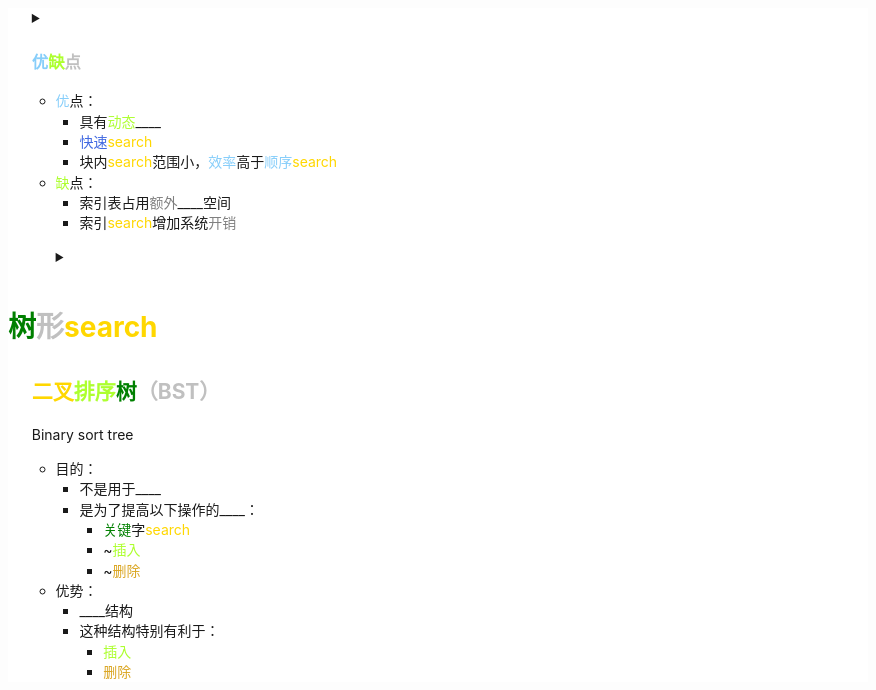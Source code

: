 <ul>

<div>
<details><summary> </summary></details>
</div>

</ul>

</ul>

<ul>

### <span style="color: silver;"><span style="color: LightSkyBlue;">优</span><span style="color: GreenYellow;">缺</span>点

- <span style="color: LightSkyBlue;">优</span>点：
  - 具有<span style="color: GreenYellow;">动态</span>____
  - <span style="color: RoyalBlue;">快速</span><span style="color: Gold;">search</span>
  - 块内<span style="color: Gold;">search</span>范围小，<span style="color: LightSkyBlue;">效率</span>高于<span style="color: LightSkyBlue;">顺序</span><span style="color: Gold;">search</span>
- <span style="color: GreenYellow;">缺</span>点：
  - 索引表占用<span style="color: gray;">额外</span>____空间
  - 索引<span style="color: Gold;">search</span>增加系统<span style="color: gray;">开销</span>

<ul>

<div>
<details><summary> </summary></details>
</div>

</ul>

</ul>

</ul>

</ul>

# <span style="color: silver;"><span style="color: green;">树</span>形<span style="color: Gold;">search</span>

<ul>

## <span style="color: silver;"><span style="color: Gold;">二叉</span><span style="color: GreenYellow;">排序</span><span style="color: green;">树</span>（BST）

Binary sort tree

- 目的：
  - 不是用于____
  - 是为了提高以下操作的____：
    - <span style="color: green;">关键</span>字<span style="color: Gold;">search</span>
    - ~<span style="color: GreenYellow;"><span style="color: GreenYellow;">插入</span></span>
    - ~<span style="color: gray;"><span style="color: Goldenrod;">删除</span></span>
- 优势：
  - ____结构
  - 这种结构特别有利于：
    - <span style="color: GreenYellow;"><span style="color: GreenYellow;">插入</span></span>
    - <span style="color: gray;"><span style="color: Goldenrod;">删除</span></span>
